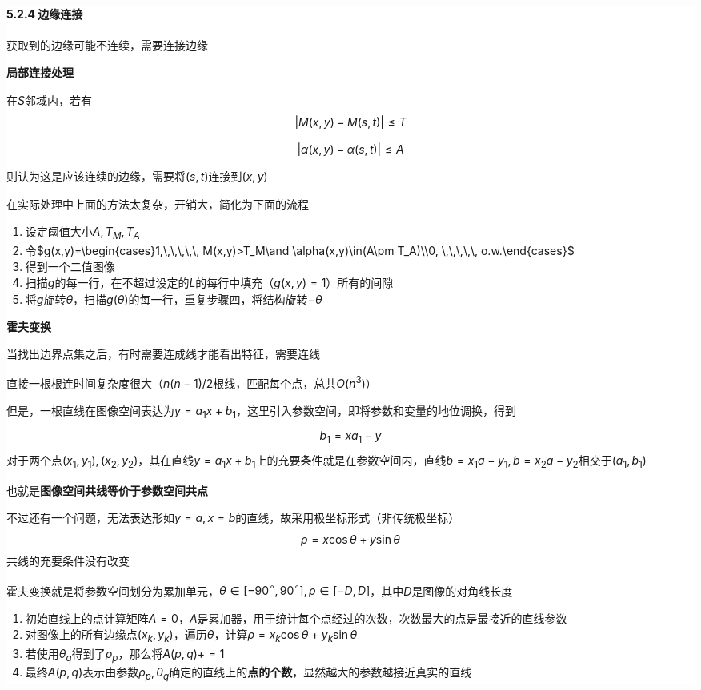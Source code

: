 

#### 5.2.4 边缘连接

获取到的边缘可能不连续，需要连接边缘



**局部连接处理**

在$S$邻域内，若有
$$
|M(x,y) - M(s,t)|\leq T
$$

$$
|\alpha(x,y)-\alpha(s,t)|\leq A
$$

则认为这是应该连续的边缘，需要将$(s,t)$连接到$(x,y)$

在实际处理中上面的方法太复杂，开销大，简化为下面的流程

1. 设定阈值大小$A,T_M,T_A$
2. 令$g(x,y)=\begin{cases}1,\,\,\,\,\, M(x,y)>T_M\and \alpha(x,y)\in(A\pm T_A)\\0, \,\,\,\,\, o.w.\end{cases}$
3. 得到一个二值图像
4. 扫描$g$的每一行，在不超过设定的$L$的每行中填充（$g(x,y) = 1$）所有的间隙
5. 将$g$旋转$\theta$，扫描$g(\theta)$的每一行，重复步骤四，将结构旋转$-\theta$



**霍夫变换**

当找出边界点集之后，有时需要连成线才能看出特征，需要连线

直接一根根连时间复杂度很大（$n(n-1)/2$根线，匹配每个点，总共$O(n^3)$）

但是，一根直线在图像空间表达为$y=a_1x+b_1$，这里引入参数空间，即将参数和变量的地位调换，得到
$$
b_1 = xa_1-y
$$
对于两个点$(x_1,y_1), (x_2,y_2)$，其在直线$y=a_1x+b_1$上的充要条件就是在参数空间内，直线$b=x_1a-y_1,b=x_2a-y_2$相交于$(a_1,b_1)$

也就是**图像空间共线等价于参数空间共点**

不过还有一个问题，无法表达形如$y=a,x=b$的直线，故采用极坐标形式（非传统极坐标）
$$
\rho = x\cos\theta +y\sin\theta
$$
共线的充要条件没有改变

霍夫变换就是将参数空间划分为累加单元，$\theta\in[-90^\circ, 90^\circ], \rho\in[-D,D]$，其中$D$是图像的对角线长度

1. 初始直线上的点计算矩阵$A=0$，$A$是累加器，用于统计每个点经过的次数，次数最大的点是最接近的直线参数
2. 对图像上的所有边缘点$(x_k,y_k)$，遍历$\theta$，计算$\rho = x_k\cos\theta+y_k\sin\theta$
3. 若使用$\theta_q$得到了$\rho_p$，那么将$A(p,q) +=1$
4. 最终$A(p,q)$表示由参数$\rho_p,\theta_q$确定的直线上的**点的个数**，显然越大的参数越接近真实的直线
